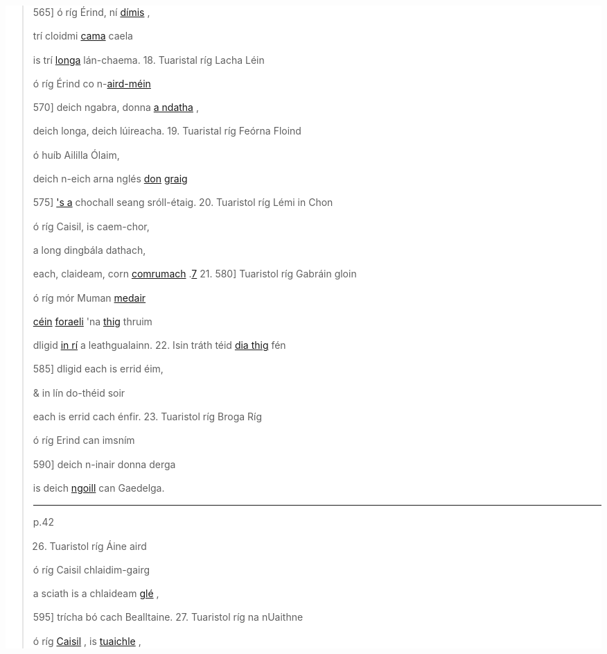 >   
> 565] ó ríg Érind, ní [dímis](app411.html) ,
>   
> trí cloidmi [cama](app412.html) caela
>   
> is trí [longa](app413.html) lán-chaema.
> 18. Tuaristal ríg Lacha Léin
>   
> ó ríg Érind co n-[aird-méin](app414.html)
>   
> 570] deich ngabra, donna [a ndatha](app415.html) ,
>   
> deich longa, deich lúireacha.
> 19. Tuaristal ríg Feórna Floind
>   
> ó huíb Aililla Ólaim,
>   
> deich n-eich arna nglés [don](app416.html) [graig](app417.html)
>   
> 575] ['s a](app418.html) chochall seang sróll-étaig.
> 20. Tuaristol ríg Lémi in Chon
>   
> ó ríg Caisil, is caem-chor,
>   
> a long dingbála dathach,
>   
> each, claideam, corn [comrumach](app419.html) .[7](javascript:footNote('G102900/note007.html'))
> 21. 580] Tuaristol ríg Gabráin gloin
>   
> ó ríg mór Muman [medair](app420.html)
>   
> [céin](app421.html) [foraeli](app422.html) 'na [thig](app423.html) thruim
>   
> dligid [in rí](app424.html) a leathgualainn.
> 22. Isin tráth téid [dia thig](app425.html) fén
>   
> 585] dligid each is errid éim,
>   
> & in lín do-théid soir
>   
> each is errid cach énfir.
> 23. Tuaristol ríg Broga Ríg
>   
> ó ríg Erind can imsním
>   
> 590] deich n-inair donna derga
>   
> is deich [ngoill](app426.html) can Gaedelga.
> 
> 
> ---
> 
> p.42
> 
> 26. Tuaristol ríg Áine aird
>   
> ó ríg Caisil chlaidim-gairg
>   
> a sciath is a chlaideam [glé](app427.html) ,
>   
> 595] trícha bó cach Bealltaine.
> 27. Tuaristol ríg na nUaithne
>   
> ó ríg [Caisil](app428.html) , is [tuaichle](app429.html) ,